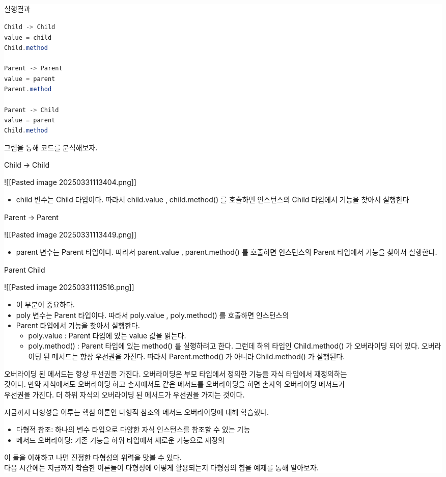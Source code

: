실행결과 

```java
Child -> Child  
value = child  
Child.method  

Parent -> Parent  
value = parent  
Parent.method  

Parent -> Child  
value = parent  
Child.method
```

그림을 통해 코드를 분석해보자.

Child -> Child

![[Pasted image 20250331113404.png]]

- child 변수는 Child 타입이다. 따라서 child.value , child.method() 를 호출하면 인스턴스의 Child 타입에서 기능을 찾아서 실행한다

Parent -> Parent

![[Pasted image 20250331113449.png]]
- parent 변수는 Parent 타입이다. 따라서 parent.value , parent.method() 를 호출하면 인스턴스의 Parent 타입에서 기능을 찾아서 실행한다.

Parent Child

![[Pasted image 20250331113516.png]]

  
- 이 부분이 중요하다.  
- poly 변수는 Parent 타입이다. 따라서 poly.value , poly.method() 를 호출하면 인스턴스의  
- Parent 타입에서 기능을 찾아서 실행한다.  
    - poly.value : Parent 타입에 있는 value 값을 읽는다.  
	- poly.method() : Parent 타입에 있는 method() 를 실행하려고 한다. 그런데 하위 타입인  Child.method() 가 오버라이딩 되어 있다. 오버라이딩 된 메서드는 항상 우선권을 가진다.
	 따라서 Parent.method() 가 아니라 Child.method() 가 실행된다.  

오버라이딩 된 메서드는 항상 우선권을 가진다. 오버라이딩은 부모 타입에서 정의한 기능을 자식 타입에서 재정의하는  
것이다. 만약 자식에서도 오버라이딩 하고 손자에서도 같은 메서드를 오버라이딩을 하면 손자의 오버라이딩 메서드가  
우선권을 가진다. 더 하위 자식의 오버라이딩 된 메서드가 우선권을 가지는 것이다.  

지금까지 다형성을 이루는 핵심 이론인 다형적 참조와 메서드 오버라이딩에 대해 학습했다.  

- 다형적 참조: 하나의 변수 타입으로 다양한 자식 인스턴스를 참조할 수 있는 기능  
- 메서드 오버라이딩: 기존 기능을 하위 타입에서 새로운 기능으로 재정의  

이 둘을 이해하고 나면 진정한 다형성의 위력을 맛볼 수 있다.  
다음 시간에는 지금까지 학습한 이론들이 다형성에 어떻게 활용되는지 다형성의 힘을 예제를 통해 알아보자.